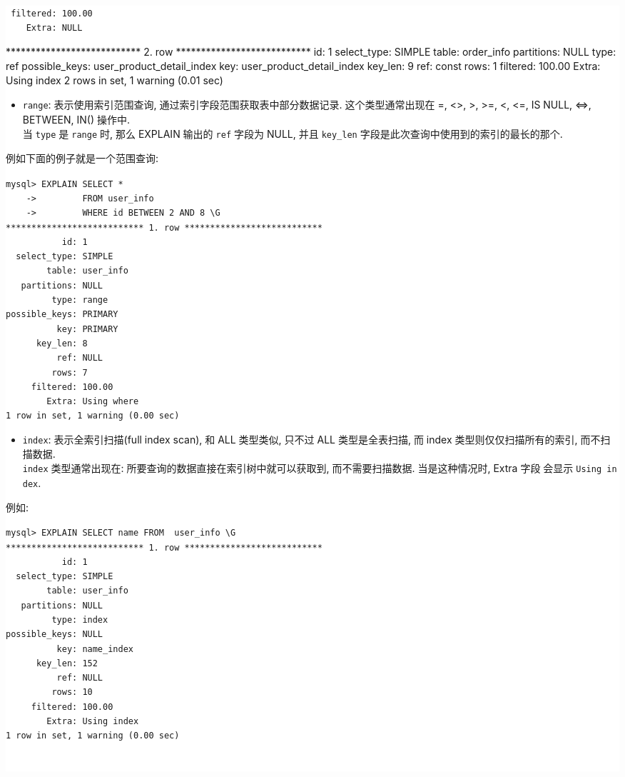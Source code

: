      filtered: 100.00
        Extra: NULL
*************************** 2. row ***************************
           id: 1
  select_type: SIMPLE
        table: order_info
   partitions: NULL
         type: ref
possible_keys: user_product_detail_index
          key: user_product_detail_index
      key_len: 9
          ref: const
         rows: 1
     filtered: 100.00
        Extra: Using index
2 rows in set, 1 warning (0.01 sec)
</code></pre>
<ul>
<li><code>range</code>: 表示使用索引范围查询, 通过索引字段范围获取表中部分数据记录. 这个类型通常出现在 =, &lt;&gt;, &gt;, &gt;=, &lt;, &lt;=, IS NULL, &lt;=&gt;, BETWEEN, IN() 操作中.<br>
当  <code>type</code>  是  <code>range</code>  时, 那么 EXPLAIN 输出的  <code>ref</code>  字段为 NULL, 并且  <code>key_len</code>  字段是此次查询中使用到的索引的最长的那个.</li>
</ul>
<p>例如下面的例子就是一个范围查询:</p>
<pre><code>mysql&gt; EXPLAIN SELECT *
    -&gt;         FROM user_info
    -&gt;         WHERE id BETWEEN 2 AND 8 \G
*************************** 1. row ***************************
           id: 1
  select_type: SIMPLE
        table: user_info
   partitions: NULL
         type: range
possible_keys: PRIMARY
          key: PRIMARY
      key_len: 8
          ref: NULL
         rows: 7
     filtered: 100.00
        Extra: Using where
1 row in set, 1 warning (0.00 sec)
</code></pre>
<ul>
<li><code>index</code>: 表示全索引扫描(full index scan), 和 ALL 类型类似, 只不过 ALL 类型是全表扫描, 而 index 类型则仅仅扫描所有的索引, 而不扫描数据.<br>
<code>index</code>  类型通常出现在: 所要查询的数据直接在索引树中就可以获取到, 而不需要扫描数据. 当是这种情况时, Extra 字段 会显示  <code>Using index</code>.</li>
</ul>
<p>例如:</p>
<pre><code>mysql&gt; EXPLAIN SELECT name FROM  user_info \G
*************************** 1. row ***************************
           id: 1
  select_type: SIMPLE
        table: user_info
   partitions: NULL
         type: index
possible_keys: NULL
          key: name_index
      key_len: 152
          ref: NULL
         rows: 10
     filtered: 100.00
        Extra: Using index
1 row in set, 1 warning (0.00 sec)